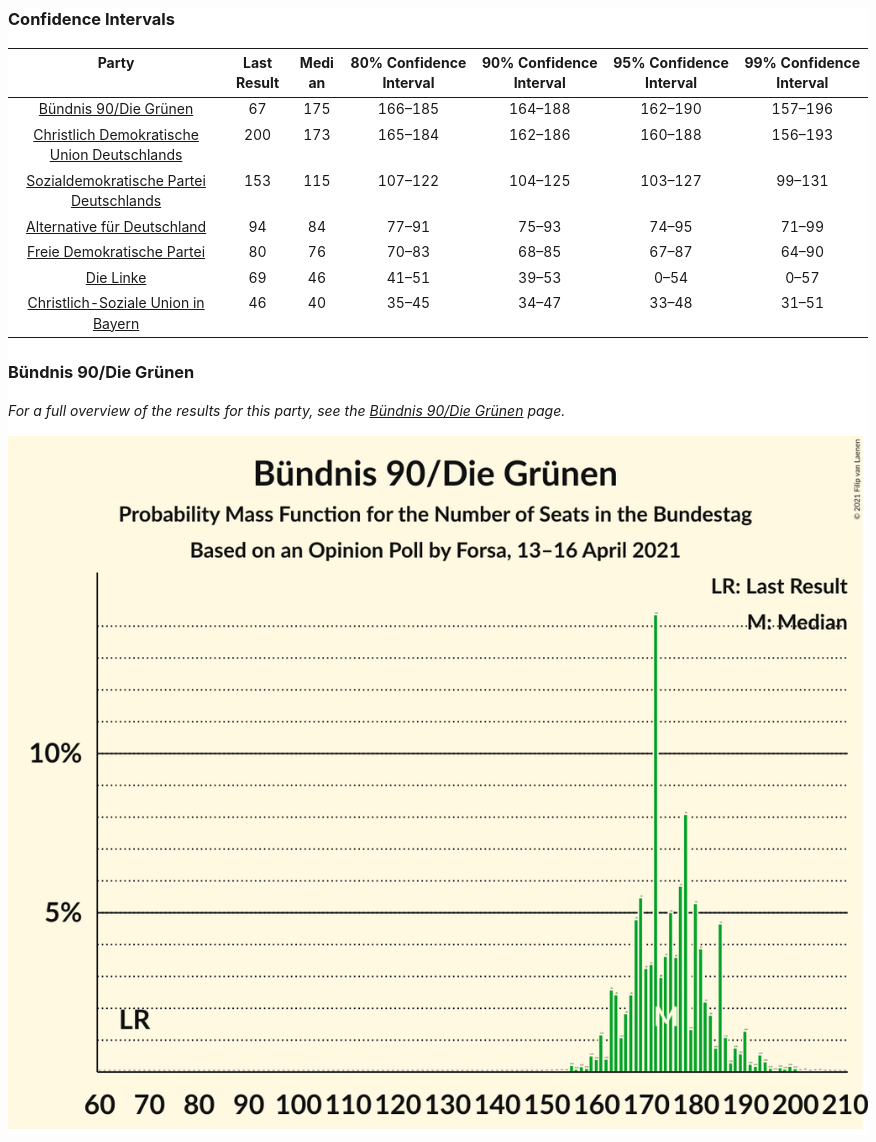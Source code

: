 ### Confidence Intervals

| Party | Last Result | Median | 80% Confidence Interval | 90% Confidence Interval | 95% Confidence Interval | 99% Confidence Interval |
|:-----:|:-----------:|:------:|:-----------------------:|:-----------------------:|:-----------------------:|:-----------------------:|
| <a href="#bündnis-90/die-grünen">Bündnis 90/Die Grünen</a> | 67 | 175 | 166–185 |164–188 |162–190 |157–196 |
| <a href="#christlich-demokratische-union-deutschlands">Christlich Demokratische Union Deutschlands</a> | 200 | 173 | 165–184 |162–186 |160–188 |156–193 |
| <a href="#sozialdemokratische-partei-deutschlands">Sozialdemokratische Partei Deutschlands</a> | 153 | 115 | 107–122 |104–125 |103–127 |99–131 |
| <a href="#alternative-für-deutschland">Alternative für Deutschland</a> | 94 | 84 | 77–91 |75–93 |74–95 |71–99 |
| <a href="#freie-demokratische-partei">Freie Demokratische Partei</a> | 80 | 76 | 70–83 |68–85 |67–87 |64–90 |
| <a href="#die-linke">Die Linke</a> | 69 | 46 | 41–51 |39–53 |0–54 |0–57 |
| <a href="#christlich-soziale-union-in-bayern">Christlich-Soziale Union in Bayern</a> | 46 | 40 | 35–45 |34–47 |33–48 |31–51 |

### Bündnis 90/Die Grünen

*For a full overview of the results for this party, see the [Bündnis 90/Die Grünen](party-bündnis90diegrünen.html) page.*

![Graph with seats probability mass function not yet produced](2021-04-16-Forsa-seats-pmf-bündnis90diegrünen.png "Seats Probability Mass Function")
